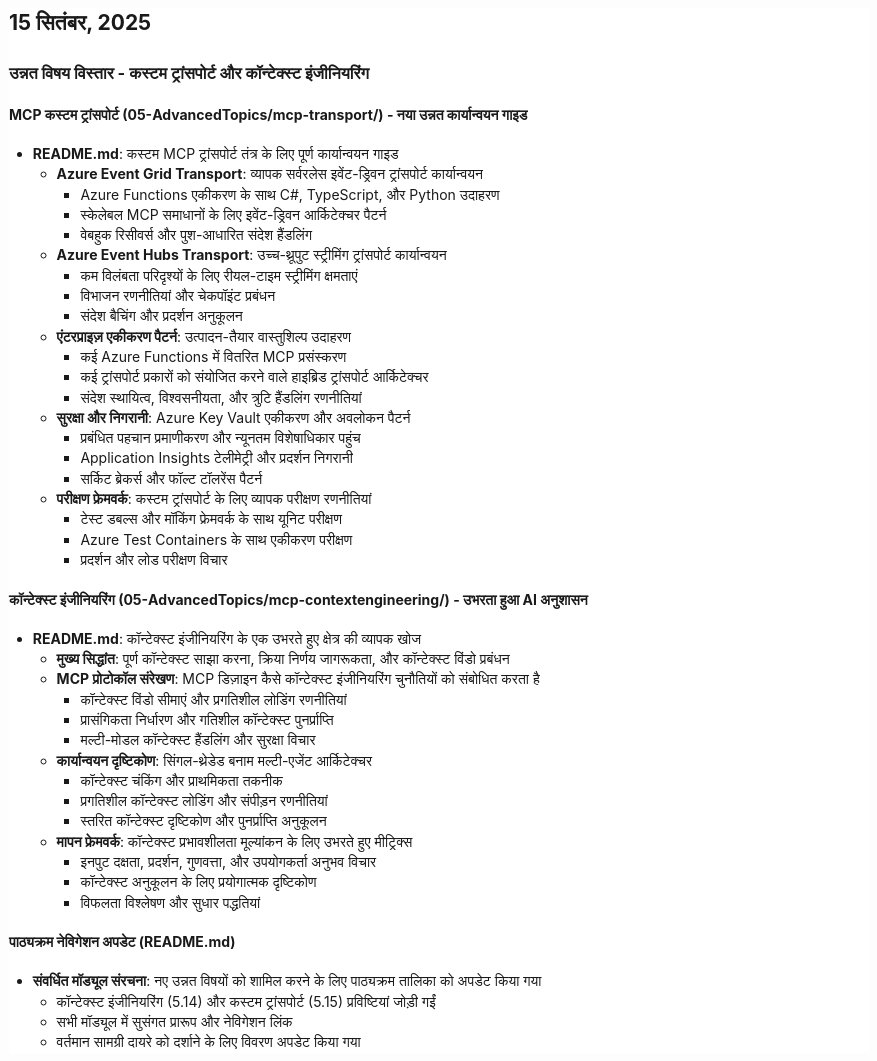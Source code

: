 ## 15 सितंबर, 2025

### उन्नत विषय विस्तार - कस्टम ट्रांसपोर्ट और कॉन्टेक्स्ट इंजीनियरिंग

#### MCP कस्टम ट्रांसपोर्ट (05-AdvancedTopics/mcp-transport/) - नया उन्नत कार्यान्वयन गाइड
- **README.md**: कस्टम MCP ट्रांसपोर्ट तंत्र के लिए पूर्ण कार्यान्वयन गाइड
  - **Azure Event Grid Transport**: व्यापक सर्वरलेस इवेंट-ड्रिवन ट्रांसपोर्ट कार्यान्वयन
    - Azure Functions एकीकरण के साथ C#, TypeScript, और Python उदाहरण
    - स्केलेबल MCP समाधानों के लिए इवेंट-ड्रिवन आर्किटेक्चर पैटर्न
    - वेबहुक रिसीवर्स और पुश-आधारित संदेश हैंडलिंग
  - **Azure Event Hubs Transport**: उच्च-थ्रूपुट स्ट्रीमिंग ट्रांसपोर्ट कार्यान्वयन
    - कम विलंबता परिदृश्यों के लिए रीयल-टाइम स्ट्रीमिंग क्षमताएं
    - विभाजन रणनीतियां और चेकपॉइंट प्रबंधन
    - संदेश बैचिंग और प्रदर्शन अनुकूलन
  - **एंटरप्राइज़ एकीकरण पैटर्न**: उत्पादन-तैयार वास्तुशिल्प उदाहरण
    - कई Azure Functions में वितरित MCP प्रसंस्करण
    - कई ट्रांसपोर्ट प्रकारों को संयोजित करने वाले हाइब्रिड ट्रांसपोर्ट आर्किटेक्चर
    - संदेश स्थायित्व, विश्वसनीयता, और त्रुटि हैंडलिंग रणनीतियां
  - **सुरक्षा और निगरानी**: Azure Key Vault एकीकरण और अवलोकन पैटर्न
    - प्रबंधित पहचान प्रमाणीकरण और न्यूनतम विशेषाधिकार पहुंच
    - Application Insights टेलीमेट्री और प्रदर्शन निगरानी
    - सर्किट ब्रेकर्स और फॉल्ट टॉलरेंस पैटर्न
  - **परीक्षण फ्रेमवर्क**: कस्टम ट्रांसपोर्ट के लिए व्यापक परीक्षण रणनीतियां
    - टेस्ट डबल्स और मॉकिंग फ्रेमवर्क के साथ यूनिट परीक्षण
    - Azure Test Containers के साथ एकीकरण परीक्षण
    - प्रदर्शन और लोड परीक्षण विचार

#### कॉन्टेक्स्ट इंजीनियरिंग (05-AdvancedTopics/mcp-contextengineering/) - उभरता हुआ AI अनुशासन
- **README.md**: कॉन्टेक्स्ट इंजीनियरिंग के एक उभरते हुए क्षेत्र की व्यापक खोज
  - **मुख्य सिद्धांत**: पूर्ण कॉन्टेक्स्ट साझा करना, क्रिया निर्णय जागरूकता, और कॉन्टेक्स्ट विंडो प्रबंधन
  - **MCP प्रोटोकॉल संरेखण**: MCP डिज़ाइन कैसे कॉन्टेक्स्ट इंजीनियरिंग चुनौतियों को संबोधित करता है
    - कॉन्टेक्स्ट विंडो सीमाएं और प्रगतिशील लोडिंग रणनीतियां
    - प्रासंगिकता निर्धारण और गतिशील कॉन्टेक्स्ट पुनर्प्राप्ति
    - मल्टी-मोडल कॉन्टेक्स्ट हैंडलिंग और सुरक्षा विचार
  - **कार्यान्वयन दृष्टिकोण**: सिंगल-थ्रेडेड बनाम मल्टी-एजेंट आर्किटेक्चर
    - कॉन्टेक्स्ट चंकिंग और प्राथमिकता तकनीक
    - प्रगतिशील कॉन्टेक्स्ट लोडिंग और संपीड़न रणनीतियां
    - स्तरित कॉन्टेक्स्ट दृष्टिकोण और पुनर्प्राप्ति अनुकूलन
  - **मापन फ्रेमवर्क**: कॉन्टेक्स्ट प्रभावशीलता मूल्यांकन के लिए उभरते हुए मीट्रिक्स
    - इनपुट दक्षता, प्रदर्शन, गुणवत्ता, और उपयोगकर्ता अनुभव विचार
    - कॉन्टेक्स्ट अनुकूलन के लिए प्रयोगात्मक दृष्टिकोण
    - विफलता विश्लेषण और सुधार पद्धतियां

#### पाठ्यक्रम नेविगेशन अपडेट (README.md)
- **संवर्धित मॉड्यूल संरचना**: नए उन्नत विषयों को शामिल करने के लिए पाठ्यक्रम तालिका को अपडेट किया गया
  - कॉन्टेक्स्ट इंजीनियरिंग (5.14) और कस्टम ट्रांसपोर्ट (5.15) प्रविष्टियां जोड़ी गईं
  - सभी मॉड्यूल में सुसंगत प्रारूप और नेविगेशन लिंक
  - वर्तमान सामग्री दायरे को दर्शाने के लिए विवरण अपडेट किया गया
